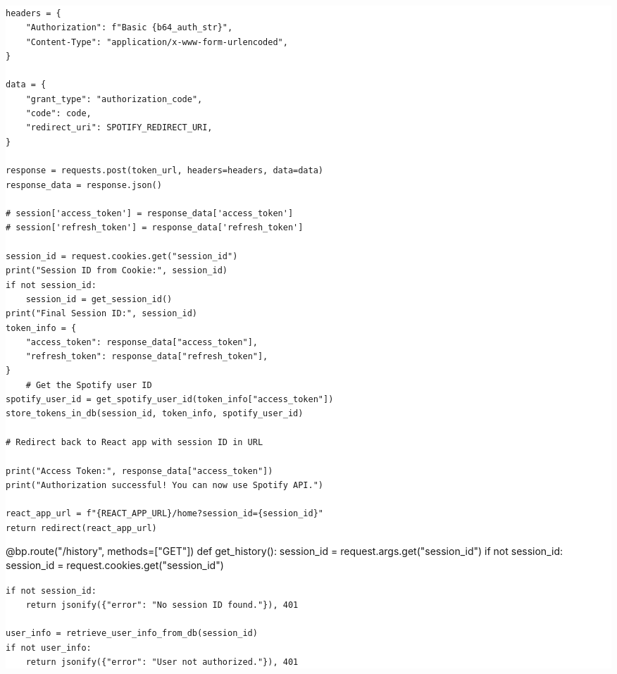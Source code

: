     headers = {
        "Authorization": f"Basic {b64_auth_str}",
        "Content-Type": "application/x-www-form-urlencoded",
    }

    data = {
        "grant_type": "authorization_code",
        "code": code,
        "redirect_uri": SPOTIFY_REDIRECT_URI,
    }

    response = requests.post(token_url, headers=headers, data=data)
    response_data = response.json()

    # session['access_token'] = response_data['access_token']
    # session['refresh_token'] = response_data['refresh_token']

    session_id = request.cookies.get("session_id")
    print("Session ID from Cookie:", session_id)
    if not session_id:
        session_id = get_session_id()
    print("Final Session ID:", session_id)
    token_info = {
        "access_token": response_data["access_token"],
        "refresh_token": response_data["refresh_token"],
    }
        # Get the Spotify user ID
    spotify_user_id = get_spotify_user_id(token_info["access_token"])
    store_tokens_in_db(session_id, token_info, spotify_user_id)

    # Redirect back to React app with session ID in URL

    print("Access Token:", response_data["access_token"])
    print("Authorization successful! You can now use Spotify API.")

    react_app_url = f"{REACT_APP_URL}/home?session_id={session_id}"
    return redirect(react_app_url)

@bp.route("/history", methods=["GET"])
def get_history():
    session_id = request.args.get("session_id")
    if not session_id:
        session_id = request.cookies.get("session_id")

    if not session_id:
        return jsonify({"error": "No session ID found."}), 401

    user_info = retrieve_user_info_from_db(session_id)
    if not user_info:
        return jsonify({"error": "User not authorized."}), 401
